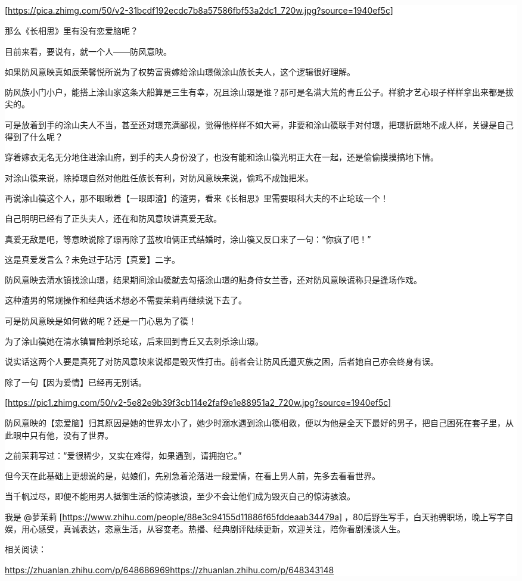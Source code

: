[https://pica.zhimg.com/50/v2-31bcdf192ecdc7b8a57586fbf53a2dc1_720w.jpg?source=1940ef5c]

那么《长相思》里有没有恋爱脑呢？

目前来看，要说有，就一个人——防风意映。

如果防风意映真如辰荣馨悦所说为了权势富贵嫁给涂山璟做涂山族长夫人，这个逻辑很好理解。

防风族小门小户，能搭上涂山家这条大船算是三生有幸，况且涂山璟是谁？那可是名满大荒的青丘公子。样貌才艺心眼子样样拿出来都是拔尖的。

可是放着到手的涂山夫人不当，甚至还对璟充满鄙视，觉得他样样不如大哥，非要和涂山篌联手对付璟，把璟折磨地不成人样，关键是自己得到了什么呢？

穿着嫁衣无名无分地住进涂山府，到手的夫人身份没了，也没有能和涂山篌光明正大在一起，还是偷偷摸摸搞地下情。

对涂山篌来说，除掉璟自然对他胜任族长有利，对防风意映来说，偷鸡不成蚀把米。

再说涂山篌这个人，那不眼瞅着【一眼即渣】的渣男，看来《长相思》里需要眼科大夫的不止玱玹一个！

自己明明已经有了正头夫人，还在和防风意映讲真爱无敌。

真爱无敌是吧，等意映说除了璟再除了蓝枚咱俩正式结婚时，涂山篌又反口来了一句：“你疯了吧！”

这是真爱发言么？未免过于玷污【真爱】二字。

防风意映去清水镇找涂山璟，结果期间涂山篌就去勾搭涂山璟的贴身侍女兰香，还对防风意映谎称只是逢场作戏。

这种渣男的常规操作和经典话术想必不需要茉莉再继续说下去了。

可是防风意映是如何做的呢？还是一门心思为了篌！

为了涂山篌她在清水镇冒险刺杀玱玹，后来回到青丘又去刺杀涂山璟。

说实话这两个人要是真死了对防风意映来说都是毁灭性打击。前者会让防风氏遭灭族之困，后者她自己亦会终身有误。

除了一句【因为爱情】已经再无别话。

[https://pic1.zhimg.com/50/v2-5e82e9b39f3cb114e2faf9e1e88951a2_720w.jpg?source=1940ef5c]

防风意映的【恋爱脑】归其原因是她的世界太小了，她少时溺水遇到涂山篌相救，便以为他是全天下最好的男子，把自己困死在套子里，从此眼中只有他，没有了世界。

之前茉莉写过：“爱很稀少，又实在难得，如果遇到，请拥抱它。”

但今天在此基础上更想说的是，姑娘们，先别急着沦落进一段爱情，在看上男人前，先多去看看世界。

当千帆过尽，即便不能用男人抵御生活的惊涛骇浪，至少不会让他们成为毁灭自己的惊涛骇浪。




我是 @萝茉莉 [https://www.zhihu.com/people/88e3c94155d11886f65fddeaab34479a] ，80后野生写手，白天驰骋职场，晚上写字自娱，用心感受，真诚表达，恣意生活，从容变老。热播、经典剧评陆续更新，欢迎关注，陪你看剧浅谈人生。

相关阅读：

https://zhuanlan.zhihu.com/p/648686969https://zhuanlan.zhihu.com/p/648343148

